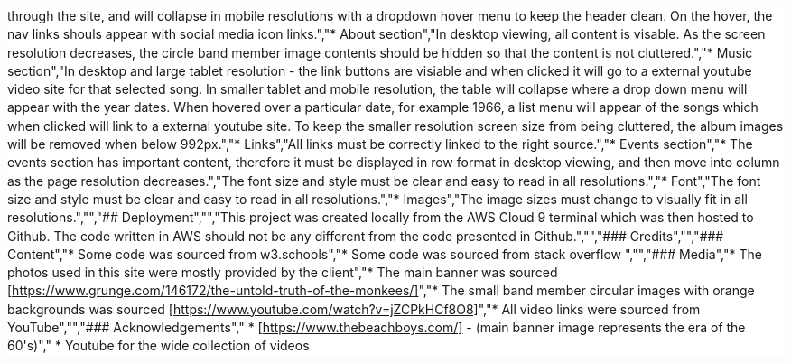 through the site, and will collapse in mobile resolutions with a dropdown hover menu to keep the header clean.  On the hover, the nav links shouls appear with social media icon links.","* About section","In desktop viewing, all content is visable.  As the screen resolution decreases, the circle band member image contents should be hidden so that the content is not cluttered.","* Music section","In desktop and large tablet resolution - the link buttons are visiable and when clicked it will go to a external youtube video site for that selected song.  In smaller tablet and mobile resolution, the table will collapse where a drop down menu will appear with the year dates.  When hovered over a particular date, for example 1966, a list menu will appear of the songs which when clicked will link to a external youtube site.  To keep the smaller resolution screen size from being cluttered, the album images will be removed when below 992px.","* Links","All links must be correctly linked to the right source.","* Events section","* The events section has important content, therefore it must be displayed in row format in desktop viewing, and then move into column as the page resolution decreases.","The font size and style must be clear and easy to read in all resolutions.","* Font","The font size and style must be clear and easy to read in all resolutions.","* Images","The image sizes must change to visually fit in all resolutions.","","## Deployment","","This project was created locally from the AWS Cloud 9 terminal which was then hosted to Github.  The code written in AWS should not be any different from the code presented in Github.","","### Credits","","### Content","* Some code was sourced from w3.schools","* Some code was sourced from stack overflow ","","### Media","* The photos used in this site were mostly provided by the client","* The main banner was sourced [https://www.grunge.com/146172/the-untold-truth-of-the-monkees/]","* The small band member circular images with orange backgrounds was sourced [https://www.youtube.com/watch?v=jZCPkHCf8O8]","* All video links were sourced from YouTube","","### Acknowledgements"," * [https://www.thebeachboys.com/] - (main banner image represents the era of the 60's)"," * Youtube for the wide collection of videos